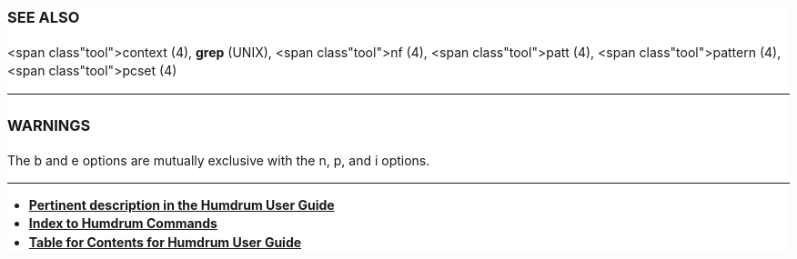 ### SEE ALSO

<span class"tool">context</span> (4), **grep** (UNIX), <span class"tool">nf</span> (4),
<span class"tool">patt</span> (4), <span class"tool">pattern</span> (4),
<span class"tool">pcset</span> (4)

------------------------------------------------------------------------

### WARNINGS

The <span class="option">b</span> and <span class="option">e</span> options are mutually exclusive with the <span class="option">n</span>,
<span class="option">p</span>, and <span class="option">i</span> options.

------------------------------------------------------------------------


-   [**Pertinent description in the Humdrum User Guide**](../guide19.html#The_context_Command)
-   [**Index to Humdrum Commands**](../commands.toc.html)
-   [**Table for Contents for Humdrum User Guide**](../guide.toc.html)


